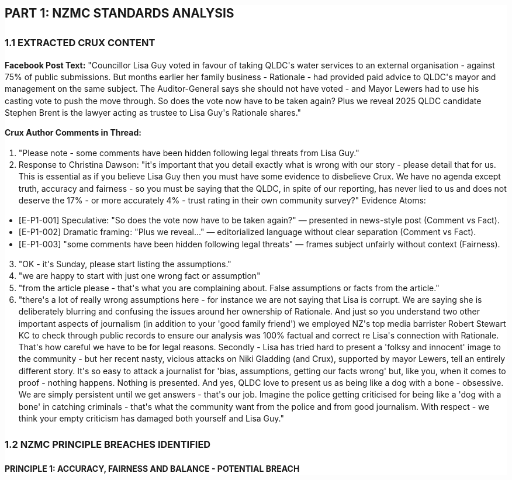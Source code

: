 
## PART 1: NZMC STANDARDS ANALYSIS

### 1.1 EXTRACTED CRUX CONTENT

**Facebook Post Text:**
"Councillor Lisa Guy voted in favour of taking QLDC's water services to an external organisation - against 75% of public submissions. But months earlier her family business - Rationale - had provided paid advice to QLDC's mayor and management on the same subject. The Auditor-General says she should not have voted - and Mayor Lewers had to use his casting vote to push the move through. So does the vote now have to be taken again? Plus we reveal 2025 QLDC candidate Stephen Brent is the lawyer acting as trustee to Lisa Guy's Rationale shares."

**Crux Author Comments in Thread:**
1. "Please note - some comments have been hidden following legal threats from Lisa Guy."
2. Response to Christina Dawson: "it's important that you detail exactly what is wrong with our story - please detail that for us. This is essential as if you believe Lisa Guy then you must have some evidence to disbelieve Crux. We have no agenda except truth, accuracy and fairness - so you must be saying that the QLDC, in spite of our reporting, has never lied to us and does not deserve the 17% - or more accurately 4% - trust rating in their own community survey?"
Evidence Atoms:
- [E-P1-001] Speculative: "So does the vote now have to be taken again?" — presented in news-style post (Comment vs Fact).
- [E-P1-002] Dramatic framing: "Plus we reveal..." — editorialized language without clear separation (Comment vs Fact).
- [E-P1-003] "some comments have been hidden following legal threats" — frames subject unfairly without context (Fairness).


3. "OK - it's Sunday, please start listing the assumptions."
4. "we are happy to start with just one wrong fact or assumption"
5. "from the article please - that's what you are complaining about. False assumptions or facts from the article."
6. "there's a lot of really wrong assumptions here - for instance we are not saying that Lisa is corrupt. We are saying she is deliberately blurring and confusing the issues around her ownership of Rationale. And just so you understand two other important aspects of journalism (in addition to your 'good family friend') we employed NZ's top media barrister Robert Stewart KC to check through public records to ensure our analysis was 100% factual and correct re Lisa's connection with Rationale. That's how careful we have to be for legal reasons. Secondly - Lisa has tried hard to present a 'folksy and innocent' image to the community - but her recent nasty, vicious attacks on Niki Gladding (and Crux), supported by mayor Lewers, tell an entirely different story. It's so easy to attack a journalist for 'bias, assumptions, getting our facts wrong' but, like you, when it comes to proof - nothing happens. Nothing is presented. And yes, QLDC love to present us as being like a dog with a bone - obsessive. We are simply persistent until we get answers - that's our job. Imagine the police getting criticised for being like a 'dog with a bone' in catching criminals - that's what the community want from the police and from good journalism. With respect - we think your empty criticism has damaged both yourself and Lisa Guy."

### 1.2 NZMC PRINCIPLE BREACHES IDENTIFIED

#### **PRINCIPLE 1: ACCURACY, FAIRNESS AND BALANCE - POTENTIAL BREACH**

